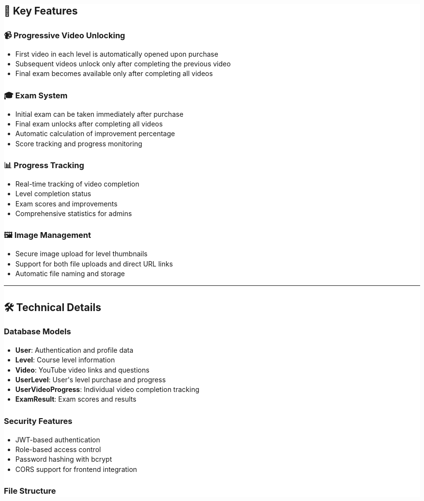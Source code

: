 
## 🎯 Key Features

### 📹 Progressive Video Unlocking

- First video in each level is automatically opened upon purchase
- Subsequent videos unlock only after completing the previous video
- Final exam becomes available only after completing all videos

### 🎓 Exam System

- Initial exam can be taken immediately after purchase
- Final exam unlocks after completing all videos
- Automatic calculation of improvement percentage
- Score tracking and progress monitoring

### 📊 Progress Tracking

- Real-time tracking of video completion
- Level completion status
- Exam scores and improvements
- Comprehensive statistics for admins

### 🖼️ Image Management

- Secure image upload for level thumbnails
- Support for both file uploads and direct URL links
- Automatic file naming and storage

---

## 🛠️ Technical Details

### Database Models

- **User**: Authentication and profile data
- **Level**: Course level information
- **Video**: YouTube video links and questions
- **UserLevel**: User's level purchase and progress
- **UserVideoProgress**: Individual video completion tracking
- **ExamResult**: Exam scores and results

### Security Features

- JWT-based authentication
- Role-based access control
- Password hashing with bcrypt
- CORS support for frontend integration

### File Structure
